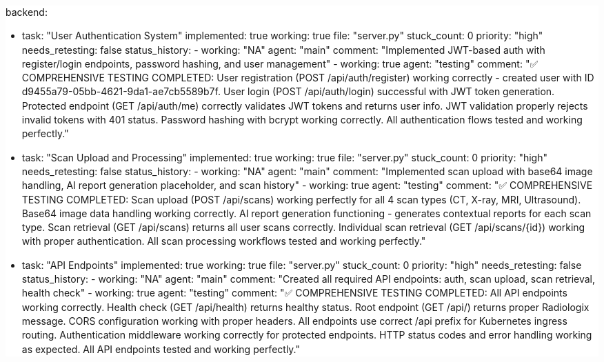 backend:
  - task: "User Authentication System"
    implemented: true
    working: true
    file: "server.py"
    stuck_count: 0
    priority: "high"
    needs_retesting: false
    status_history:
        - working: "NA"
          agent: "main"
          comment: "Implemented JWT-based auth with register/login endpoints, password hashing, and user management"
        - working: true
          agent: "testing"
          comment: "✅ COMPREHENSIVE TESTING COMPLETED: User registration (POST /api/auth/register) working correctly - created user with ID d9455a79-05bb-4621-9da1-ae7cb5589b7f. User login (POST /api/auth/login) successful with JWT token generation. Protected endpoint (GET /api/auth/me) correctly validates JWT tokens and returns user info. JWT validation properly rejects invalid tokens with 401 status. Password hashing with bcrypt working correctly. All authentication flows tested and working perfectly."

  - task: "Scan Upload and Processing"
    implemented: true
    working: true
    file: "server.py"
    stuck_count: 0
    priority: "high"
    needs_retesting: false
    status_history:
        - working: "NA"
          agent: "main"
          comment: "Implemented scan upload with base64 image handling, AI report generation placeholder, and scan history"
        - working: true
          agent: "testing"
          comment: "✅ COMPREHENSIVE TESTING COMPLETED: Scan upload (POST /api/scans) working perfectly for all 4 scan types (CT, X-ray, MRI, Ultrasound). Base64 image data handling working correctly. AI report generation functioning - generates contextual reports for each scan type. Scan retrieval (GET /api/scans) returns all user scans correctly. Individual scan retrieval (GET /api/scans/{id}) working with proper authentication. All scan processing workflows tested and working perfectly."

  - task: "API Endpoints"
    implemented: true
    working: true
    file: "server.py"
    stuck_count: 0
    priority: "high"
    needs_retesting: false
    status_history:
        - working: "NA"
          agent: "main"
          comment: "Created all required API endpoints: auth, scan upload, scan retrieval, health check"
        - working: true
          agent: "testing"
          comment: "✅ COMPREHENSIVE TESTING COMPLETED: All API endpoints working correctly. Health check (GET /api/health) returns healthy status. Root endpoint (GET /api/) returns proper Radiologix message. CORS configuration working with proper headers. All endpoints use correct /api prefix for Kubernetes ingress routing. Authentication middleware working correctly for protected endpoints. HTTP status codes and error handling working as expected. All API endpoints tested and working perfectly."
